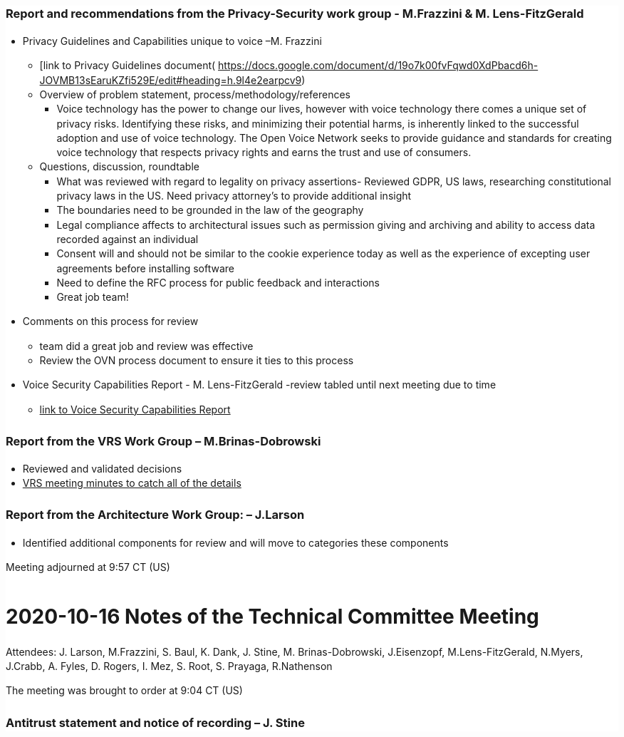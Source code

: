 
### Report and recommendations from the Privacy-Security work group -  M.Frazzini & M. Lens-FitzGerald
* Privacy Guidelines and Capabilities unique to voice –M. Frazzini 
  * [link to Privacy Guidelines document( https://docs.google.com/document/d/19o7k00fvFqwd0XdPbacd6h-JOVMB13sEaruKZfi529E/edit#heading=h.9l4e2earpcv9)
  * Overview of problem statement, process/methodology/references
     * Voice technology has the power to change our lives, however with voice technology there comes a unique set of privacy risks. Identifying these risks, and minimizing their potential harms, is inherently linked to the successful adoption and use of voice technology.  The Open Voice Network seeks to provide guidance and standards for creating voice technology that respects privacy rights and earns the trust and use of consumers.
  * Questions, discussion, roundtable 
    * What was reviewed with regard to legality on privacy assertions- Reviewed GDPR, US laws, researching constitutional privacy laws in the US.   Need privacy attorney’s to provide additional insight  	
    * The boundaries need to be grounded in the law of the geography 
    * Legal compliance affects to architectural issues such as permission giving and archiving and ability to access data recorded against an individual
    * Consent will and should not be similar to the cookie experience today as well as the experience of excepting user agreements before installing software 
    * Need to define the RFC process for public feedback and interactions
    * Great job team! 
 * Comments on this process for review
   * team did a great job and review was effective 
   * Review the OVN process document to ensure it ties to this process 

* Voice Security Capabilities Report  - M. Lens-FitzGerald  -review tabled until next meeting due to time 
  * [link to Voice Security Capabilities Report]( https://docs.google.com/document/d/1vlpaPlw62SPpTjcaLtLlJrXqH1LOSnTyAnApOUlfvA8/edit)
  
### Report from the VRS Work Group  – M.Brinas-Dobrowski
* Reviewed and validated decisions
* [VRS meeting minutes to catch all of the details]( https://github.com/open-voice-network/docs/blob/master/components/voice_registry_system_meeting_notes.md)
  
### Report from the Architecture Work Group: – J.Larson
* Identified additional components for review and will move to categories these components 

Meeting adjourned at 9:57 CT (US)






# 2020-10-16 Notes of the Technical Committee Meeting 

Attendees:  J. Larson, M.Frazzini, S. Baul, K. Dank, J. Stine, M. Brinas-Dobrowski, J.Eisenzopf,  M.Lens-FitzGerald, N.Myers, J.Crabb,  A. Fyles, D. Rogers, I. Mez, S. Root, S. Prayaga, R.Nathenson

The meeting was brought to order at 9:04 CT (US)

### Antitrust statement and notice of recording – J. Stine 
